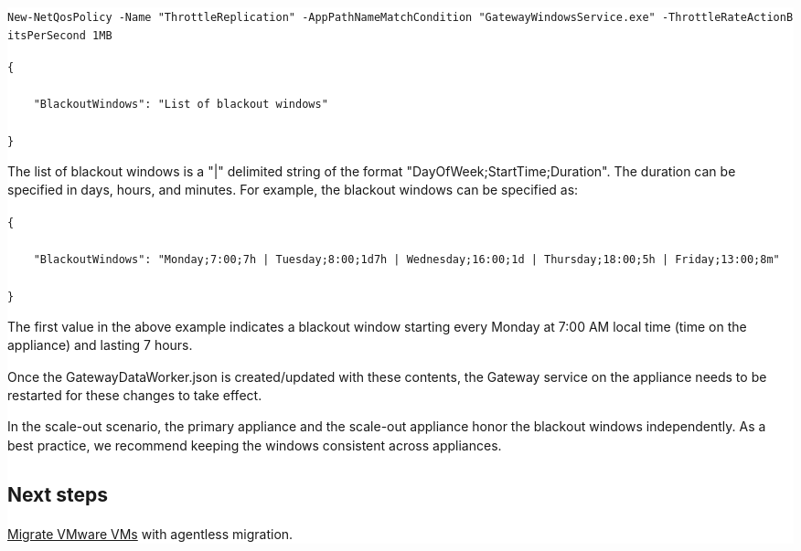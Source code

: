 ```New-NetQosPolicy -Name "ThrottleReplication" -AppPathNameMatchCondition "GatewayWindowsService.exe" -ThrottleRateActionBitsPerSecond 1MB```

```
{
    
    "BlackoutWindows": "List of blackout windows"
    
}
```

    
The list of blackout windows is a "|" delimited string of the format "DayOfWeek;StartTime;Duration". The duration can be specified in days, hours, and minutes. For example, the blackout windows can be specified as:

```
{
    
    "BlackoutWindows": "Monday;7:00;7h | Tuesday;8:00;1d7h | Wednesday;16:00;1d | Thursday;18:00;5h | Friday;13:00;8m"
    
}
```
    
The first value in the above example indicates a blackout window starting every Monday at 7:00 AM local time (time on the appliance) and lasting 7 hours.

Once the GatewayDataWorker.json is created/updated with these contents, the Gateway service on the appliance needs to be restarted for these changes to take effect.

In the scale-out scenario, the primary appliance and the scale-out appliance honor the blackout windows independently. As a best practice, we recommend keeping the windows consistent across appliances.

## Next steps
[Migrate VMware VMs](tutorial-migrate-vmware.md) with agentless migration.
